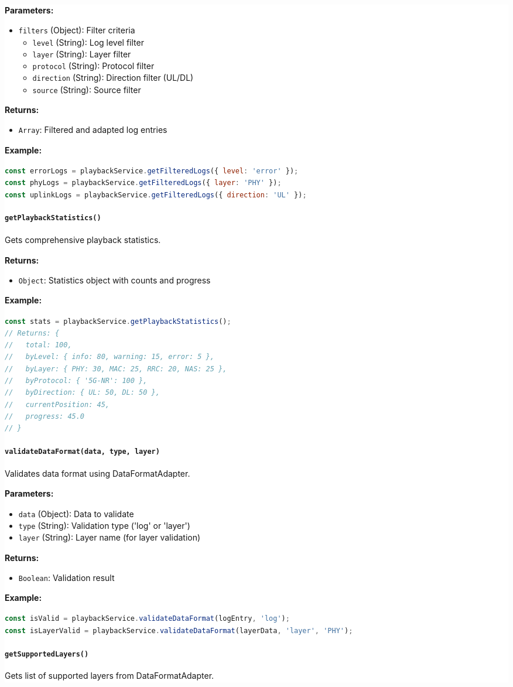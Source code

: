**Parameters:**
- `filters` (Object): Filter criteria
  - `level` (String): Log level filter
  - `layer` (String): Layer filter
  - `protocol` (String): Protocol filter
  - `direction` (String): Direction filter (UL/DL)
  - `source` (String): Source filter

**Returns:**
- `Array`: Filtered and adapted log entries

**Example:**
```javascript
const errorLogs = playbackService.getFilteredLogs({ level: 'error' });
const phyLogs = playbackService.getFilteredLogs({ layer: 'PHY' });
const uplinkLogs = playbackService.getFilteredLogs({ direction: 'UL' });
```

#### `getPlaybackStatistics()`
Gets comprehensive playback statistics.

**Returns:**
- `Object`: Statistics object with counts and progress

**Example:**
```javascript
const stats = playbackService.getPlaybackStatistics();
// Returns: {
//   total: 100,
//   byLevel: { info: 80, warning: 15, error: 5 },
//   byLayer: { PHY: 30, MAC: 25, RRC: 20, NAS: 25 },
//   byProtocol: { '5G-NR': 100 },
//   byDirection: { UL: 50, DL: 50 },
//   currentPosition: 45,
//   progress: 45.0
// }
```

#### `validateDataFormat(data, type, layer)`
Validates data format using DataFormatAdapter.

**Parameters:**
- `data` (Object): Data to validate
- `type` (String): Validation type ('log' or 'layer')
- `layer` (String): Layer name (for layer validation)

**Returns:**
- `Boolean`: Validation result

**Example:**
```javascript
const isValid = playbackService.validateDataFormat(logEntry, 'log');
const isLayerValid = playbackService.validateDataFormat(layerData, 'layer', 'PHY');
```

#### `getSupportedLayers()`
Gets list of supported layers from DataFormatAdapter.
